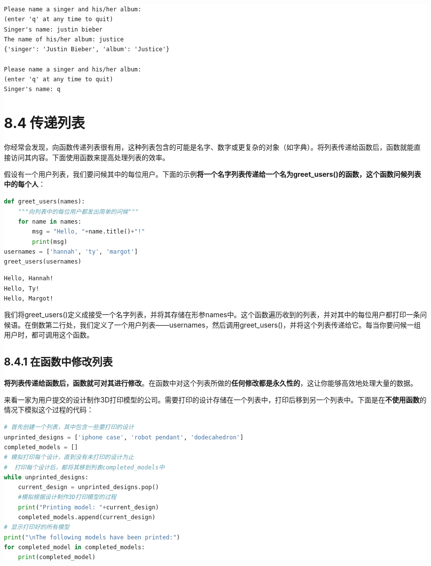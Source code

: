 
    
    Please name a singer and his/her album: 
    (enter 'q' at any time to quit)
    Singer's name: justin bieber
    The name of his/her album: justice
    {'singer': 'Justin Bieber', 'album': 'Justice'}
    
    Please name a singer and his/her album: 
    (enter 'q' at any time to quit)
    Singer's name: q


# 8.4 传递列表

你经常会发现，向函数传递列表很有用，这种列表包含的可能是名字、数字或更复杂的对象（如字典）。将列表传递给函数后，函数就能直接访问其内容。下面使用函数来提高处理列表的效率。   

假设有一个用户列表，我们要问候其中的每位用户。下面的示例**将一个名字列表传递给一个名为greet_users()的函数，这个函数问候列表中的每个人**：


```python
def greet_users(names):
    """向列表中的每位用户都发出简单的问候"""
    for name in names:
        msg = "Hello, "+name.title()+"!"
        print(msg)
usernames = ['hannah', 'ty', 'margot']
greet_users(usernames)
```

    Hello, Hannah!
    Hello, Ty!
    Hello, Margot!


我们将greet_users()定义成接受一个名字列表，并将其存储在形参names中。这个函数遍历收到的列表，并对其中的每位用户都打印一条问候语。在倒数第二行处，我们定义了一个用户列表——usernames，然后调用greet_users()，并将这个列表传递给它。每当你要问候一组用户时，都可调用这个函数。

## 8.4.1 在函数中修改列表

**将列表传递给函数后，函数就可对其进行修改**。在函数中对这个列表所做的**任何修改都是永久性的**，这让你能够高效地处理大量的数据。   

来看一家为用户提交的设计制作3D打印模型的公司。需要打印的设计存储在一个列表中，打印后移到另一个列表中。下面是在**不使用函数**的情况下模拟这个过程的代码：


```python
# 首先创建一个列表，其中包含一些要打印的设计
unprinted_designs = ['iphone case', 'robot pendant', 'dodecahedron']
completed_models = []
# 模拟打印每个设计，直到没有未打印的设计为止
#  打印每个设计后，都将其移到列表completed_models中
while unprinted_designs:
    current_design = unprinted_designs.pop()
    #模拟根据设计制作3D打印模型的过程
    print("Printing model: "+current_design)
    completed_models.append(current_design)
# 显示打印好的所有模型
print("\nThe following models have been printed:")
for completed_model in completed_models:
    print(completed_model)
```
